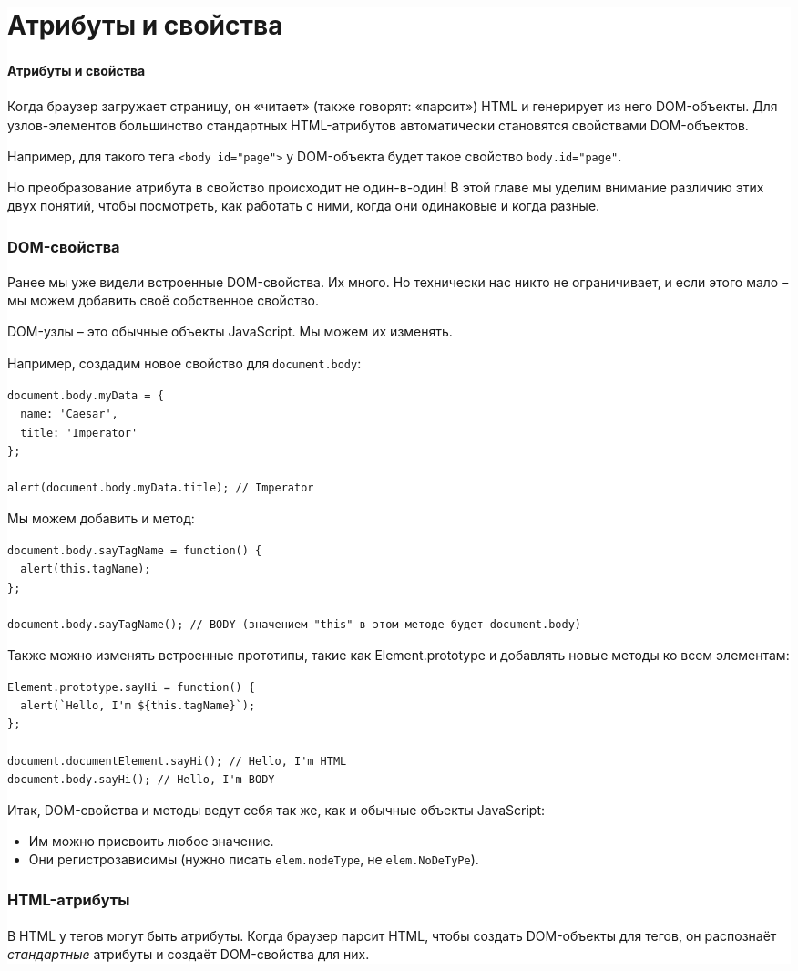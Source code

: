 # Атрибуты и свойства

#### [Атрибуты и свойства](https://learn.javascript.ru/dom-attributes-and-properties)

Когда браузер загружает страницу, он «читает» (также говорят: «парсит») HTML и генерирует из него DOM-объекты. Для узлов-элементов большинство стандартных HTML-атрибутов автоматически становятся свойствами DOM-объектов.

Например, для такого тега `<body id="page">` у DOM-объекта будет такое свойство `body.id="page"`.

Но преобразование атрибута в свойство происходит не один-в-один! В этой главе мы уделим внимание различию этих двух понятий, чтобы посмотреть, как работать с ними, когда они одинаковые и когда разные.

### DOM-свойства

Ранее мы уже видели встроенные DOM-свойства. Их много. Но технически нас никто не ограничивает, и если этого мало – мы можем добавить своё собственное свойство.

DOM-узлы – это обычные объекты JavaScript. Мы можем их изменять.

Например, создадим новое свойство для `document.body`:

    document.body.myData = {
      name: 'Caesar',
      title: 'Imperator'
    };

    alert(document.body.myData.title); // Imperator

Мы можем добавить и метод:

    document.body.sayTagName = function() {
      alert(this.tagName);
    };

    document.body.sayTagName(); // BODY (значением "this" в этом методе будет document.body)

Также можно изменять встроенные прототипы, такие как Element.prototype и добавлять новые методы ко всем элементам:

    Element.prototype.sayHi = function() {
      alert(`Hello, I'm ${this.tagName}`);
    };

    document.documentElement.sayHi(); // Hello, I'm HTML
    document.body.sayHi(); // Hello, I'm BODY

Итак, DOM-свойства и методы ведут себя так же, как и обычные объекты JavaScript:

- Им можно присвоить любое значение.
- Они регистрозависимы (нужно писать `elem.nodeType`, не `elem.NoDeTyPe`).

### HTML-атрибуты

В HTML у тегов могут быть атрибуты. Когда браузер парсит HTML, чтобы создать DOM-объекты для тегов, он распознаёт _стандартные_ атрибуты и создаёт DOM-свойства для них.
